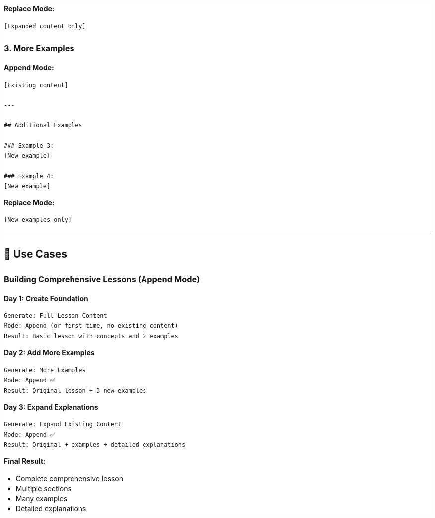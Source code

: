 **Replace Mode:**
```
[Expanded content only]
```

### 3. More Examples

**Append Mode:**
```
[Existing content]

---

## Additional Examples

### Example 3:
[New example]

### Example 4:
[New example]
```

**Replace Mode:**
```
[New examples only]
```

---

## 🎯 Use Cases

### Building Comprehensive Lessons (Append Mode)

**Day 1: Create Foundation**
```
Generate: Full Lesson Content
Mode: Append (or first time, no existing content)
Result: Basic lesson with concepts and 2 examples
```

**Day 2: Add More Examples**
```
Generate: More Examples
Mode: Append ✅
Result: Original lesson + 3 new examples
```

**Day 3: Expand Explanations**
```
Generate: Expand Existing Content
Mode: Append ✅
Result: Original + examples + detailed explanations
```

**Final Result:**
- Complete comprehensive lesson
- Multiple sections
- Many examples
- Detailed explanations
